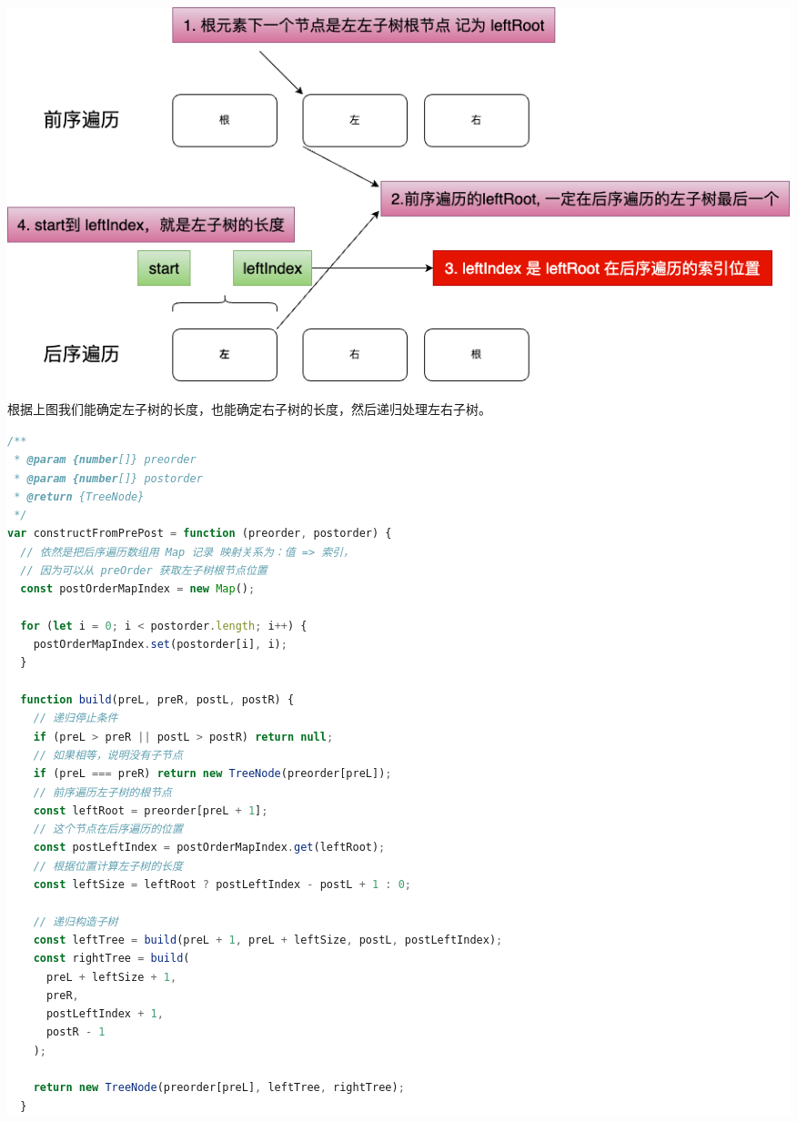 ![](./images/前序&后序.drawio.png)

根据上图我们能确定左子树的长度，也能确定右子树的长度，然后递归处理左右子树。

```js
/**
 * @param {number[]} preorder
 * @param {number[]} postorder
 * @return {TreeNode}
 */
var constructFromPrePost = function (preorder, postorder) {
  // 依然是把后序遍历数组用 Map 记录 映射关系为：值 => 索引，
  // 因为可以从 preOrder 获取左子树根节点位置
  const postOrderMapIndex = new Map();

  for (let i = 0; i < postorder.length; i++) {
    postOrderMapIndex.set(postorder[i], i);
  }

  function build(preL, preR, postL, postR) {
    // 递归停止条件
    if (preL > preR || postL > postR) return null;
    // 如果相等，说明没有子节点
    if (preL === preR) return new TreeNode(preorder[preL]);
    // 前序遍历左子树的根节点
    const leftRoot = preorder[preL + 1];
    // 这个节点在后序遍历的位置
    const postLeftIndex = postOrderMapIndex.get(leftRoot);
    // 根据位置计算左子树的长度
    const leftSize = leftRoot ? postLeftIndex - postL + 1 : 0;

    // 递归构造子树
    const leftTree = build(preL + 1, preL + leftSize, postL, postLeftIndex);
    const rightTree = build(
      preL + leftSize + 1,
      preR,
      postLeftIndex + 1,
      postR - 1
    );

    return new TreeNode(preorder[preL], leftTree, rightTree);
  }

```